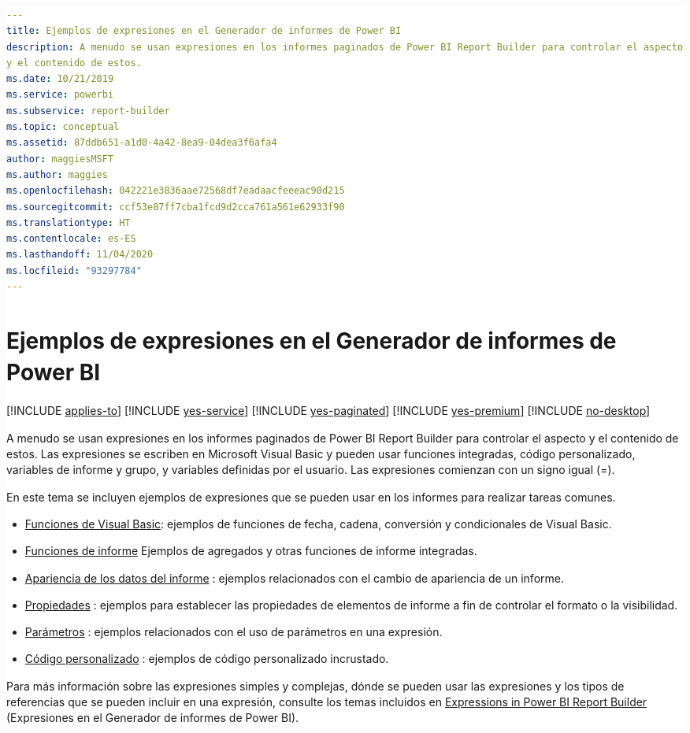 ```yaml
---
title: Ejemplos de expresiones en el Generador de informes de Power BI
description: A menudo se usan expresiones en los informes paginados de Power BI Report Builder para controlar el aspecto y el contenido de estos.
ms.date: 10/21/2019
ms.service: powerbi
ms.subservice: report-builder
ms.topic: conceptual
ms.assetid: 87ddb651-a1d0-4a42-8ea9-04dea3f6afa4
author: maggiesMSFT
ms.author: maggies
ms.openlocfilehash: 042221e3836aae72568df7eadaacfeeeac90d215
ms.sourcegitcommit: ccf53e87ff7cba1fcd9d2cca761a561e62933f90
ms.translationtype: HT
ms.contentlocale: es-ES
ms.lasthandoff: 11/04/2020
ms.locfileid: "93297784"
---
```

# <a name="expression-examples-in-power-bi-report-builder"></a>Ejemplos de expresiones en el Generador de informes de Power BI

[!INCLUDE [applies-to](../includes/applies-to.md)] [!INCLUDE [yes-service](../includes/yes-service.md)] [!INCLUDE [yes-paginated](../includes/yes-paginated.md)] [!INCLUDE [yes-premium](../includes/yes-premium.md)] [!INCLUDE [no-desktop](../includes/no-desktop.md)] 

A menudo se usan expresiones en los informes paginados de Power BI Report Builder para controlar el aspecto y el contenido de estos. Las expresiones se escriben en Microsoft Visual Basic y pueden usar funciones integradas, código personalizado, variables de informe y grupo, y variables definidas por el usuario. Las expresiones comienzan con un signo igual (=).   

En este tema se incluyen ejemplos de expresiones que se pueden usar en los informes para realizar tareas comunes.  
  
-   [Funciones de Visual Basic](#VisualBasicFunctions): ejemplos de funciones de fecha, cadena, conversión y condicionales de Visual Basic.  
  
-   [Funciones de informe](#ReportFunctions) Ejemplos de agregados y otras funciones de informe integradas.  
  
-   [Apariencia de los datos del informe](#AppearanceofReportData) : ejemplos relacionados con el cambio de apariencia de un informe.  
  
-   [Propiedades](#Properties) : ejemplos para establecer las propiedades de elementos de informe a fin de controlar el formato o la visibilidad.  
  
-   [Parámetros](#Parameters) : ejemplos relacionados con el uso de parámetros en una expresión.  
  
-   [Código personalizado](#CustomCode) : ejemplos de código personalizado incrustado.  
  
Para más información sobre las expresiones simples y complejas, dónde se pueden usar las expresiones y los tipos de referencias que se pueden incluir en una expresión, consulte los temas incluidos en [Expressions in Power BI Report Builder](report-builder-expressions.md) (Expresiones en el Generador de informes de Power BI). 
  